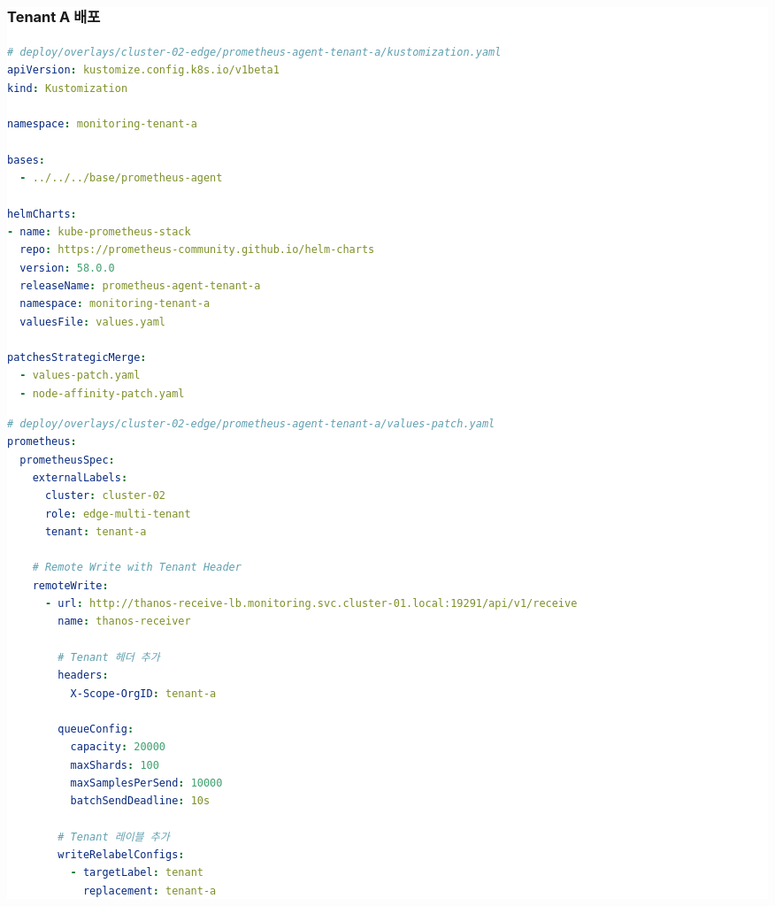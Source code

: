 ### Tenant A 배포

```yaml
# deploy/overlays/cluster-02-edge/prometheus-agent-tenant-a/kustomization.yaml
apiVersion: kustomize.config.k8s.io/v1beta1
kind: Kustomization

namespace: monitoring-tenant-a

bases:
  - ../../../base/prometheus-agent

helmCharts:
- name: kube-prometheus-stack
  repo: https://prometheus-community.github.io/helm-charts
  version: 58.0.0
  releaseName: prometheus-agent-tenant-a
  namespace: monitoring-tenant-a
  valuesFile: values.yaml

patchesStrategicMerge:
  - values-patch.yaml
  - node-affinity-patch.yaml
```

```yaml
# deploy/overlays/cluster-02-edge/prometheus-agent-tenant-a/values-patch.yaml
prometheus:
  prometheusSpec:
    externalLabels:
      cluster: cluster-02
      role: edge-multi-tenant
      tenant: tenant-a

    # Remote Write with Tenant Header
    remoteWrite:
      - url: http://thanos-receive-lb.monitoring.svc.cluster-01.local:19291/api/v1/receive
        name: thanos-receiver

        # Tenant 헤더 추가
        headers:
          X-Scope-OrgID: tenant-a

        queueConfig:
          capacity: 20000
          maxShards: 100
          maxSamplesPerSend: 10000
          batchSendDeadline: 10s

        # Tenant 레이블 추가
        writeRelabelConfigs:
          - targetLabel: tenant
            replacement: tenant-a
```

